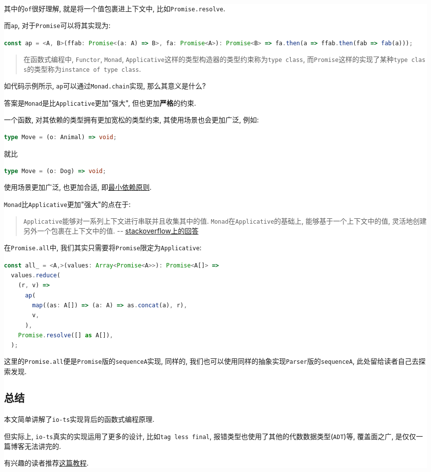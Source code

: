 其中的`of`很好理解, 就是将一个值包裹进上下文中, 比如`Promise.resolve`.

而`ap`, 对于`Promise`可以将其实现为:

```TypeScript
const ap = <A, B>(ffab: Promise<(a: A) => B>, fa: Promise<A>): Promise<B> => fa.then(a => ffab.then(fab => fab(a)));
```

> 在函数式编程中, `Functor`, `Monad`, `Applicative`这样的类型构造器的类型约束称为`type class`, 而`Promise`这样的实现了某种`type class`的类型称为`instance of type class`.

如代码示例所示, `ap`可以通过`Monad.chain`实现, 那么其意义是什么?

答案是`Monad`是比`Applicative`更加"强大", 但也更加**严格**的约束.

一个函数, 对其依赖的类型拥有更加宽松的类型约束, 其使用场景也会更加广泛, 例如:

```TypeScript
type Move = (o: Animal) => void;
```

就比

```TypeScript
type Move = (o: Dog) => void;
```

使用场景更加广泛, 也更加合适, 即[最小依赖原则](https://www.wikiwand.com/en/Law_of_Demeter).

`Monad`比`Applicative`更加"强大"的点在于:

> `Applicative`能够对一系列上下文进行串联并且收集其中的值.
> `Monad`在`Applicative`的基础上, 能够基于一个上下文中的值, 灵活地创建另外一个包裹在上下文中的值. -- [stackoverflow上的回答](https://stackoverflow.com/a/14581288/6592925)

在`Promise.all`中, 我们其实只需要将`Promise`限定为`Applicative`:

```TypeScript
const all_ = <A,>(values: Array<Promise<A>>): Promise<A[]> =>  
  values.reduce(  
    (r, v) =>  
      ap(  
        map((as: A[]) => (a: A) => as.concat(a), r),  
        v,  
      ),  
    Promise.resolve([] as A[]),  
  );
```

这里的`Promise.all`便是`Promise`版的`sequenceA`实现, 同样的, 我们也可以使用同样的抽象实现`Parser`版的`sequenceA`, 此处留给读者自己去探索发现.

## 总结

本文简单讲解了`io-ts`实现背后的函数式编程原理.

但实际上, `io-ts`真实的实现运用了更多的设计, 比如`tag less final`, 报错类型也使用了其他的代数数据类型(`ADT`)等, 覆盖面之广, 是仅仅一篇博客无法讲完的.

有兴趣的读者推荐[这篇教程](https://github.com/enricopolanski/functional-programming).

